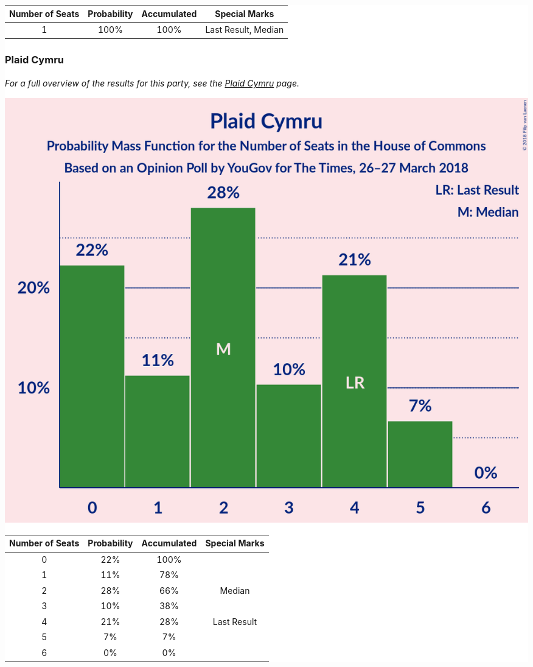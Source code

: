 | Number of Seats | Probability | Accumulated | Special Marks |
|:---------------:|:-----------:|:-----------:|:-------------:|
| 1 | 100% | 100% | Last Result, Median |

### Plaid Cymru

*For a full overview of the results for this party, see the [Plaid Cymru](party-plaidcymru.html) page.*

![Graph with seats probability mass function not yet produced](2018-03-27-YouGov-seats-pmf-plaidcymru.png "Seats Probability Mass Function")

| Number of Seats | Probability | Accumulated | Special Marks |
|:---------------:|:-----------:|:-----------:|:-------------:|
| 0 | 22% | 100% |  |
| 1 | 11% | 78% |  |
| 2 | 28% | 66% | Median |
| 3 | 10% | 38% |  |
| 4 | 21% | 28% | Last Result |
| 5 | 7% | 7% |  |
| 6 | 0% | 0% |  |
